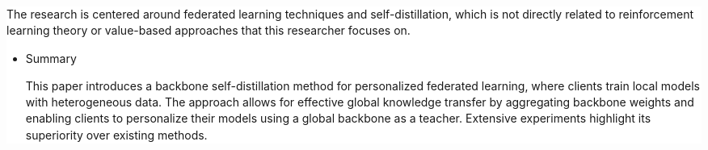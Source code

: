   The research is centered around federated learning techniques and self-distillation, which is not directly related to reinforcement learning theory or value-based approaches that this researcher focuses on.
- Summary

  This paper introduces a backbone self-distillation method for personalized federated learning, where clients train local models with heterogeneous data. The approach allows for effective global knowledge transfer by aggregating backbone weights and enabling clients to personalize their models using a global backbone as a teacher. Extensive experiments highlight its superiority over existing methods.  
